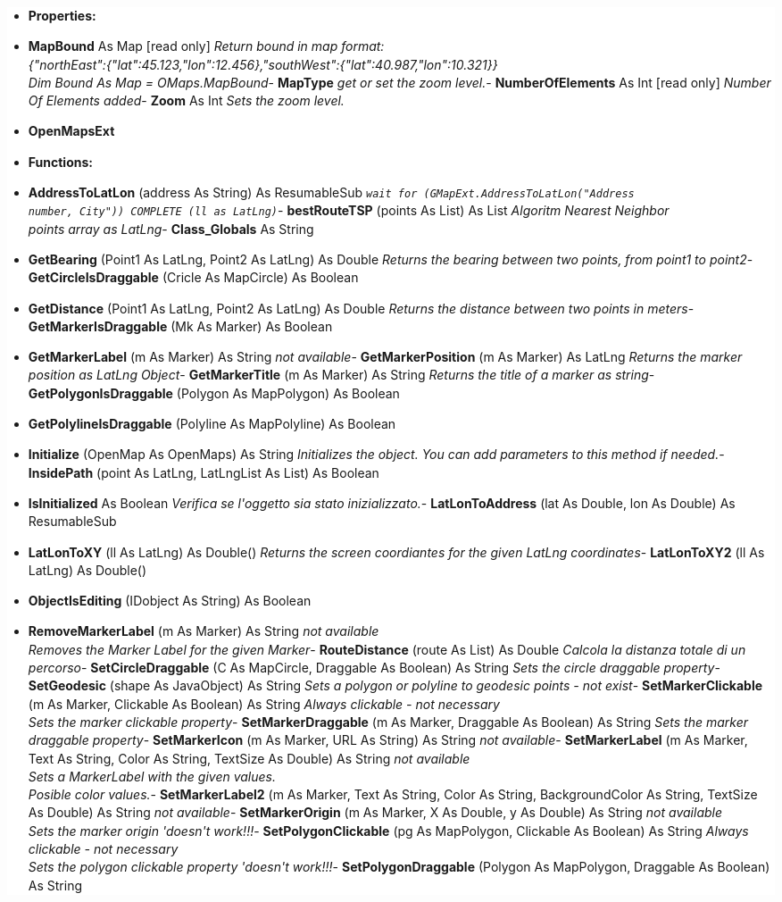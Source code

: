 - **Properties:**

- **MapBound** As Map [read only]
 *Return bound in map format:  
 {"northEast":{"lat":45.123,"lon":12.456},"southWest":{"lat":40.987,"lon":10.321}}  
 Dim Bound As Map = OMaps.MapBound*- **MapType**
*get or set the zoom level.*- **NumberOfElements** As Int [read only]
 *Number Of Elements added*- **Zoom** As Int
*Sets the zoom level.*
- **OpenMapsExt**

- **Functions:**

- **AddressToLatLon** (address As String) As ResumableSub
*<code>wait for (GMapExt.AddressToLatLon("Address number, City")) COMPLETE (ll as LatLng)</code>*- **bestRouteTSP** (points As List) As List
 *Algoritm Nearest Neighbor  
 points array as LatLng*- **Class\_Globals** As String
- **GetBearing** (Point1 As LatLng, Point2 As LatLng) As Double
*Returns the bearing between two points, from point1 to point2*- **GetCircleIsDraggable** (Cricle As MapCircle) As Boolean
- **GetDistance** (Point1 As LatLng, Point2 As LatLng) As Double
*Returns the distance between two points in meters*- **GetMarkerIsDraggable** (Mk As Marker) As Boolean
- **GetMarkerLabel** (m As Marker) As String
 *not available*- **GetMarkerPosition** (m As Marker) As LatLng
*Returns the marker position as LatLng Object*- **GetMarkerTitle** (m As Marker) As String
*Returns the title of a marker as string*- **GetPolygonIsDraggable** (Polygon As MapPolygon) As Boolean
- **GetPolylineIsDraggable** (Polyline As MapPolyline) As Boolean
- **Initialize** (OpenMap As OpenMaps) As String
*Initializes the object. You can add parameters to this method if needed.*- **InsidePath** (point As LatLng, LatLngList As List) As Boolean
- **IsInitialized** As Boolean
*Verifica se l'oggetto sia stato inizializzato.*- **LatLonToAddress** (lat As Double, lon As Double) As ResumableSub
- **LatLonToXY** (ll As LatLng) As Double()
*Returns the screen coordiantes for the given LatLng coordinates*- **LatLonToXY2** (ll As LatLng) As Double()
- **ObjectIsEditing** (IDobject As String) As Boolean
- **RemoveMarkerLabel** (m As Marker) As String
 *not available  
 Removes the Marker Label for the given Marker*- **RouteDistance** (route As List) As Double
 *Calcola la distanza totale di un percorso*- **SetCircleDraggable** (C As MapCircle, Draggable As Boolean) As String
*Sets the circle draggable property*- **SetGeodesic** (shape As JavaObject) As String
*Sets a polygon or polyline to geodesic points - not exist*- **SetMarkerClickable** (m As Marker, Clickable As Boolean) As String
 *Always clickable - not necessary  
 Sets the marker clickable property*- **SetMarkerDraggable** (m As Marker, Draggable As Boolean) As String
*Sets the marker draggable property*- **SetMarkerIcon** (m As Marker, URL As String) As String
 *not available*- **SetMarkerLabel** (m As Marker, Text As String, Color As String, TextSize As Double) As String
 *not available  
 Sets a MarkerLabel with the given values.  
 Posible color values.*- **SetMarkerLabel2** (m As Marker, Text As String, Color As String, BackgroundColor As String, TextSize As Double) As String
 *not available*- **SetMarkerOrigin** (m As Marker, X As Double, y As Double) As String
 *not available  
 Sets the marker origin 'doesn't work!!!*- **SetPolygonClickable** (pg As MapPolygon, Clickable As Boolean) As String
 *Always clickable - not necessary  
 Sets the polygon clickable property 'doesn't work!!!*- **SetPolygonDraggable** (Polygon As MapPolygon, Draggable As Boolean) As String